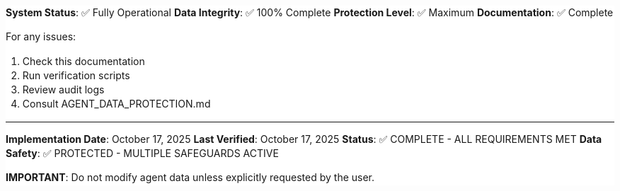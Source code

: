 **System Status**: ✅ Fully Operational
**Data Integrity**: ✅ 100% Complete
**Protection Level**: ✅ Maximum
**Documentation**: ✅ Complete

For any issues:
1. Check this documentation
2. Run verification scripts
3. Review audit logs
4. Consult AGENT_DATA_PROTECTION.md

---

**Implementation Date**: October 17, 2025
**Last Verified**: October 17, 2025
**Status**: ✅ COMPLETE - ALL REQUIREMENTS MET
**Data Safety**: ✅ PROTECTED - MULTIPLE SAFEGUARDS ACTIVE

**IMPORTANT**: Do not modify agent data unless explicitly requested by the user.




